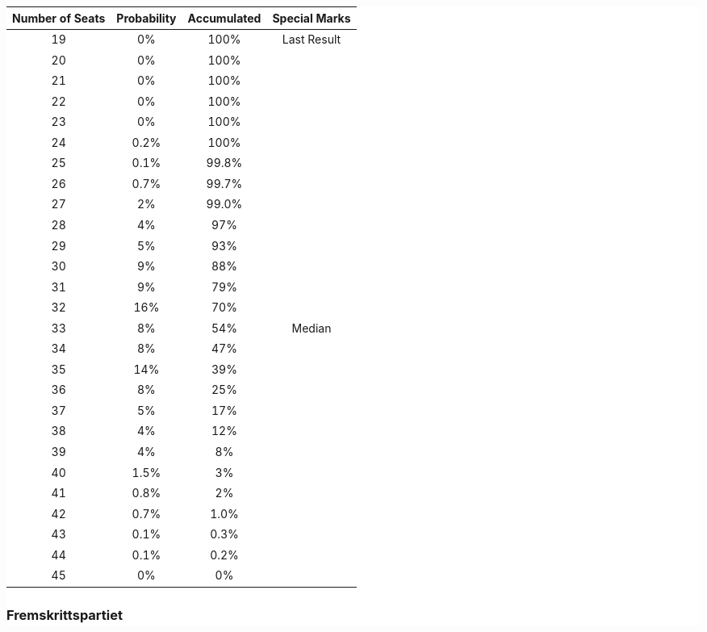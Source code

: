 | Number of Seats | Probability | Accumulated | Special Marks |
|:---------------:|:-----------:|:-----------:|:-------------:|
| 19 | 0% | 100% | Last Result |
| 20 | 0% | 100% |  |
| 21 | 0% | 100% |  |
| 22 | 0% | 100% |  |
| 23 | 0% | 100% |  |
| 24 | 0.2% | 100% |  |
| 25 | 0.1% | 99.8% |  |
| 26 | 0.7% | 99.7% |  |
| 27 | 2% | 99.0% |  |
| 28 | 4% | 97% |  |
| 29 | 5% | 93% |  |
| 30 | 9% | 88% |  |
| 31 | 9% | 79% |  |
| 32 | 16% | 70% |  |
| 33 | 8% | 54% | Median |
| 34 | 8% | 47% |  |
| 35 | 14% | 39% |  |
| 36 | 8% | 25% |  |
| 37 | 5% | 17% |  |
| 38 | 4% | 12% |  |
| 39 | 4% | 8% |  |
| 40 | 1.5% | 3% |  |
| 41 | 0.8% | 2% |  |
| 42 | 0.7% | 1.0% |  |
| 43 | 0.1% | 0.3% |  |
| 44 | 0.1% | 0.2% |  |
| 45 | 0% | 0% |  |

### Fremskrittspartiet
